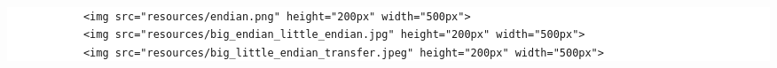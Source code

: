                 <img src="resources/endian.png" height="200px" width="500px">
                <img src="resources/big_endian_little_endian.jpg" height="200px" width="500px">
                <img src="resources/big_little_endian_transfer.jpeg" height="200px" width="500px">